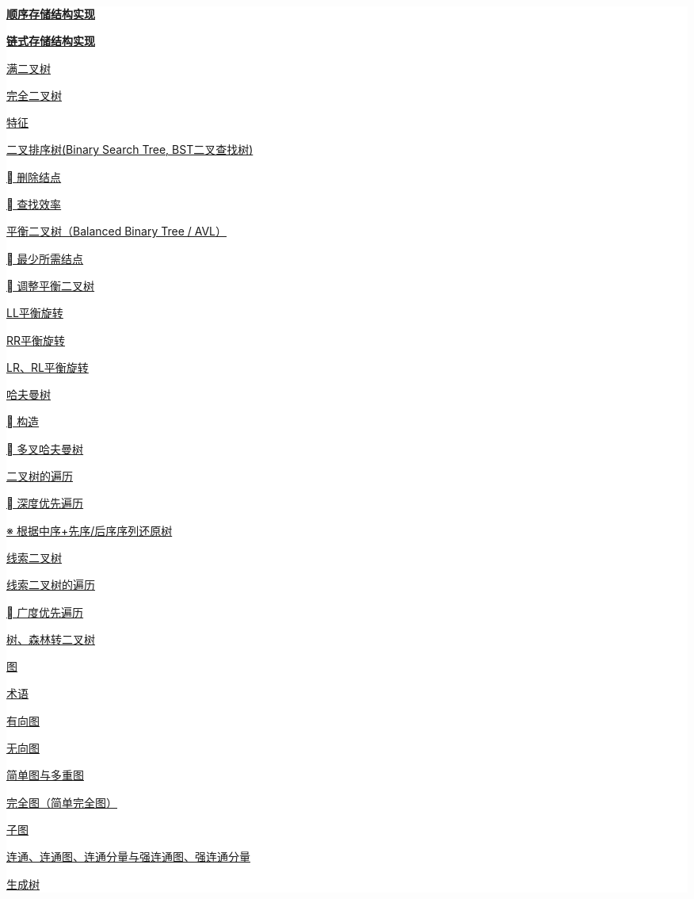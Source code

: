 [**顺序存储结构实现**](#_Toc59399653)

[**链式存储结构实现**](#_Toc59399654)

[满二叉树](#满二叉树)

[完全二叉树](#完全二叉树)

[特征](#特征)

[二叉排序树(Binary Search Tree, BST二叉查找树)](#二叉排序树binary-search-tree-bst二叉查找树)

[ 删除结点](#_Toc59399659)

[ 查找效率](#查找效率)

[平衡二叉树（Balanced Binary Tree / AVL）](#平衡二叉树balanced-binary-tree--avl)

[ 最少所需结点](#最少所需结点)

[ 调整平衡二叉树](#调整平衡二叉树)

[LL平衡旋转](#ll平衡旋转)

[RR平衡旋转](#rr平衡旋转)

[LR、RL平衡旋转](#lrrl平衡旋转)

[哈夫曼树](#哈夫曼树)

[ 构造](#构造)

[ 多叉哈夫曼树](#多叉哈夫曼树)

[二叉树的遍历](#二叉树的遍历)

[ 深度优先遍历](#深度优先遍历)

[※ 根据中序+先序/后序序列还原树](#-根据中序先序后序序列还原树)

[线索二叉树](#线索二叉树)

[线索二叉树的遍历](#线索二叉树的遍历)

[ 广度优先遍历](#广度优先遍历)

[树、森林转二叉树](#树森林转二叉树)

[图](#图)

[术语](#术语-1)

[有向图](#有向图)

[无向图](#无向图)

[简单图与多重图](#简单图与多重图)

[完全图（简单完全图）](#完全图简单完全图)

[子图](#子图)

[连通、连通图、连通分量与强连通图、强连通分量](#连通连通图连通分量与强连通图强连通分量)

[生成树](#_Toc59399685)
